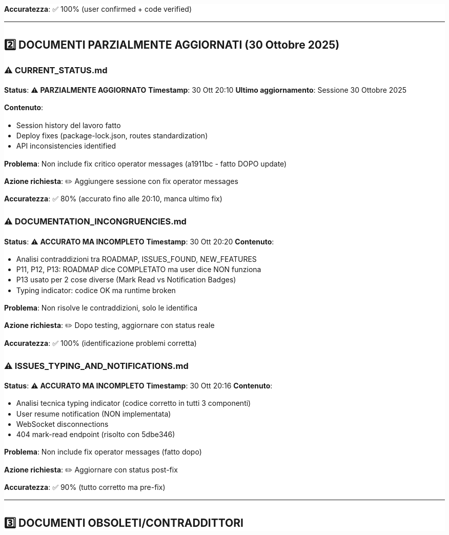 **Accuratezza**: ✅ 100% (user confirmed + code verified)

---

## 2️⃣ DOCUMENTI PARZIALMENTE AGGIORNATI (30 Ottobre 2025)

### ⚠️ CURRENT_STATUS.md
**Status**: ⚠️ **PARZIALMENTE AGGIORNATO**
**Timestamp**: 30 Ott 20:10
**Ultimo aggiornamento**: Sessione 30 Ottobre 2025

**Contenuto**:
- Session history del lavoro fatto
- Deploy fixes (package-lock.json, routes standardization)
- API inconsistencies identified

**Problema**: Non include fix critico operator messages (a1911bc - fatto DOPO update)

**Azione richiesta**: ✏️ Aggiungere sessione con fix operator messages

**Accuratezza**: ✅ 80% (accurato fino alle 20:10, manca ultimo fix)

### ⚠️ DOCUMENTATION_INCONGRUENCIES.md
**Status**: ⚠️ **ACCURATO MA INCOMPLETO**
**Timestamp**: 30 Ott 20:20
**Contenuto**:
- Analisi contraddizioni tra ROADMAP, ISSUES_FOUND, NEW_FEATURES
- P11, P12, P13: ROADMAP dice COMPLETATO ma user dice NON funziona
- P13 usato per 2 cose diverse (Mark Read vs Notification Badges)
- Typing indicator: codice OK ma runtime broken

**Problema**: Non risolve le contraddizioni, solo le identifica

**Azione richiesta**: ✏️ Dopo testing, aggiornare con status reale

**Accuratezza**: ✅ 100% (identificazione problemi corretta)

### ⚠️ ISSUES_TYPING_AND_NOTIFICATIONS.md
**Status**: ⚠️ **ACCURATO MA INCOMPLETO**
**Timestamp**: 30 Ott 20:16
**Contenuto**:
- Analisi tecnica typing indicator (codice corretto in tutti 3 componenti)
- User resume notification (NON implementata)
- WebSocket disconnections
- 404 mark-read endpoint (risolto con 5dbe346)

**Problema**: Non include fix operator messages (fatto dopo)

**Azione richiesta**: ✏️ Aggiornare con status post-fix

**Accuratezza**: ✅ 90% (tutto corretto ma pre-fix)

---

## 3️⃣ DOCUMENTI OBSOLETI/CONTRADDITTORI
